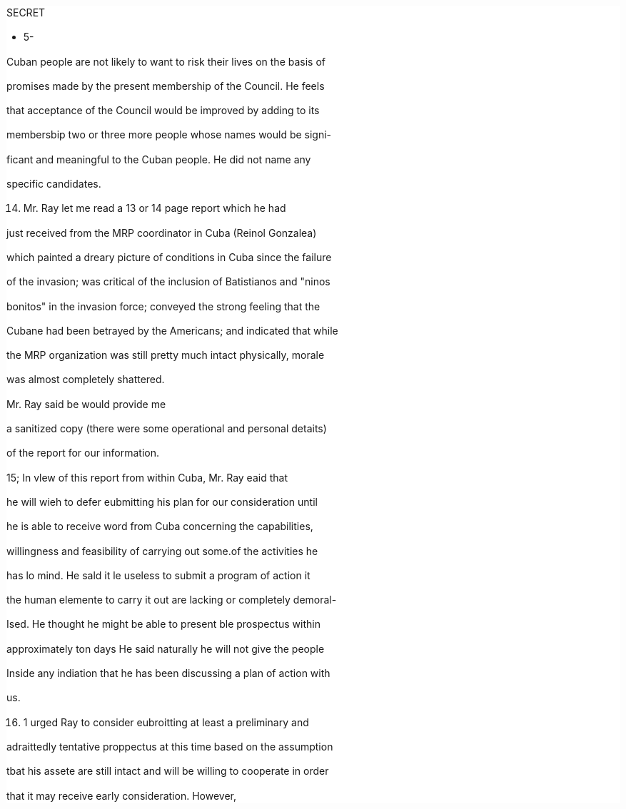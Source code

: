 SECRET

- 5-

Cuban people are not likely to want to risk their lives on the basis of

promises made by the present membership of the Council. He feels

that acceptance of the Council would be improved by adding to its

membersbip two or three more people whose names would be signi-

ficant and meaningful to the Cuban people. He did not name any

specific candidates.

14. Mr. Ray let me read a 13 or 14 page report which he had

just received from the MRP coordinator in Cuba (Reinol Gonzalea)

which painted a dreary picture of conditions in Cuba since the failure

of the invasion; was critical of the inclusion of Batistianos and "ninos

bonitos" in the invasion force; conveyed the strong feeling that the

Cubane had been betrayed by the Americans; and indicated that while

the MRP organization was still pretty much intact physically, morale

was almost completely shattered.

Mr. Ray said be would provide me

a sanitized copy (there were some operational and personal detaits)

of the report for our information.

15; In vlew of this report from within Cuba, Mr. Ray eaid that

he will wieh to defer eubmitting his plan for our consideration until

he is able to receive word from Cuba concerning the capabilities,

willingness and feasibility of carrying out some.of the activities he

has lo mind. He sald it le useless to submit a program of action it

the human elemente to carry it out are lacking or completely demoral-

Ised. He thought he might be able to present ble prospectus within

approximately ton days He said naturally he will not give the people

Inside any indiation that he has been discussing a plan of action with

us.

16. 1 urged Ray to consider eubroitting at least a preliminary and

adraittedly tentative proppectus at this time based on the assumption

tbat his assete are still intact and will be willing to cooperate in order

that it may receive early consideration. However,
